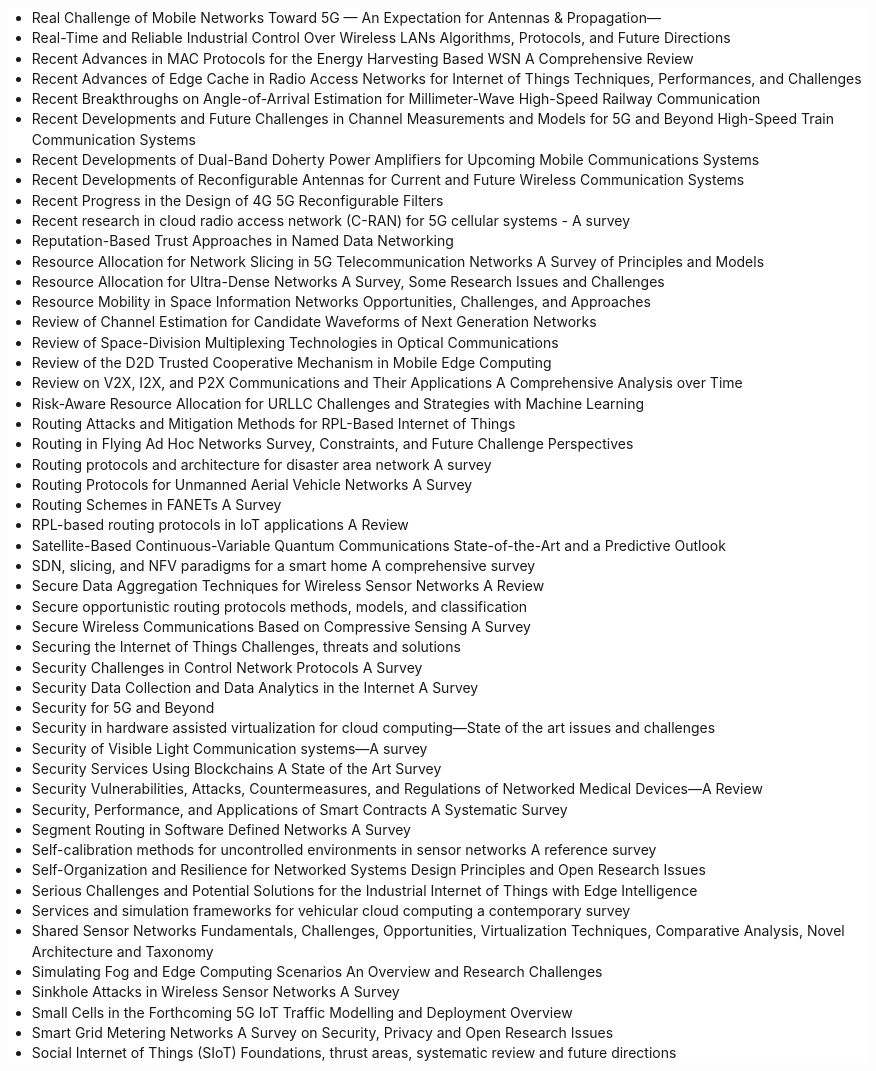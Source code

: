 * Real Challenge of Mobile Networks Toward 5G — An Expectation for Antennas & Propagation—
* Real-Time and Reliable Industrial Control Over Wireless LANs Algorithms, Protocols, and Future Directions
* Recent Advances in MAC Protocols for the Energy Harvesting Based WSN A Comprehensive Review
* Recent Advances of Edge Cache in Radio Access Networks for Internet of Things Techniques, Performances, and Challenges
* Recent Breakthroughs on Angle-of-Arrival Estimation for Millimeter-Wave High-Speed Railway Communication
* Recent Developments and Future Challenges in Channel Measurements and Models for 5G and Beyond High-Speed Train Communication Systems
* Recent Developments of Dual-Band Doherty Power Amplifiers for Upcoming Mobile Communications Systems
* Recent Developments of Reconfigurable Antennas for Current and Future Wireless Communication Systems
* Recent Progress in the Design of 4G 5G Reconfigurable Filters
* Recent research in cloud radio access network (C-RAN) for 5G cellular systems - A survey
* Reputation-Based Trust Approaches in Named Data Networking
* Resource Allocation for Network Slicing in 5G Telecommunication Networks A Survey of Principles and Models
* Resource Allocation for Ultra-Dense Networks A Survey, Some Research Issues and Challenges
* Resource Mobility in Space Information Networks Opportunities, Challenges, and Approaches
* Review of Channel Estimation for Candidate Waveforms of Next Generation Networks
* Review of Space-Division Multiplexing Technologies in Optical Communications
* Review of the D2D Trusted Cooperative Mechanism in Mobile Edge Computing
* Review on V2X, I2X, and P2X Communications and Their Applications A Comprehensive Analysis over Time
* Risk-Aware Resource Allocation for URLLC Challenges and Strategies with Machine Learning
* Routing Attacks and Mitigation Methods for RPL-Based Internet of Things
* Routing in Flying Ad Hoc Networks Survey, Constraints, and Future Challenge Perspectives
* Routing protocols and architecture for disaster area network A survey
* Routing Protocols for Unmanned Aerial Vehicle Networks A Survey
* Routing Schemes in FANETs A Survey
* RPL-based routing protocols in IoT applications A Review
* Satellite-Based Continuous-Variable Quantum Communications State-of-the-Art and a Predictive Outlook
* SDN, slicing, and NFV paradigms for a smart home A comprehensive survey
* Secure Data Aggregation Techniques for Wireless Sensor Networks A Review
* Secure opportunistic routing protocols methods, models, and classification
* Secure Wireless Communications Based on Compressive Sensing A Survey
* Securing the Internet of Things Challenges, threats and solutions
* Security Challenges in Control Network Protocols A Survey
* Security Data Collection and Data Analytics in the Internet A Survey
* Security for 5G and Beyond
* Security in hardware assisted virtualization for cloud computing—State of the art issues and challenges
* Security of Visible Light Communication systems—A survey
* Security Services Using Blockchains A State of the Art Survey
* Security Vulnerabilities, Attacks, Countermeasures, and Regulations of Networked Medical Devices—A Review
* Security, Performance, and Applications of Smart Contracts A Systematic Survey
* Segment Routing in Software Defined Networks A Survey
* Self-calibration methods for uncontrolled environments in sensor networks A reference survey
* Self-Organization and Resilience for Networked Systems Design Principles and Open Research Issues
* Serious Challenges and Potential Solutions for the Industrial Internet of Things with Edge Intelligence
* Services and simulation frameworks for vehicular cloud computing a contemporary survey
* Shared Sensor Networks Fundamentals, Challenges, Opportunities, Virtualization Techniques, Comparative Analysis, Novel Architecture and Taxonomy
* Simulating Fog and Edge Computing Scenarios An Overview and Research Challenges
* Sinkhole Attacks in Wireless Sensor Networks A Survey
* Small Cells in the Forthcoming 5G IoT Traffic Modelling and Deployment Overview
* Smart Grid Metering Networks A Survey on Security, Privacy and Open Research Issues
* Social Internet of Things (SIoT) Foundations, thrust areas, systematic review and future directions
